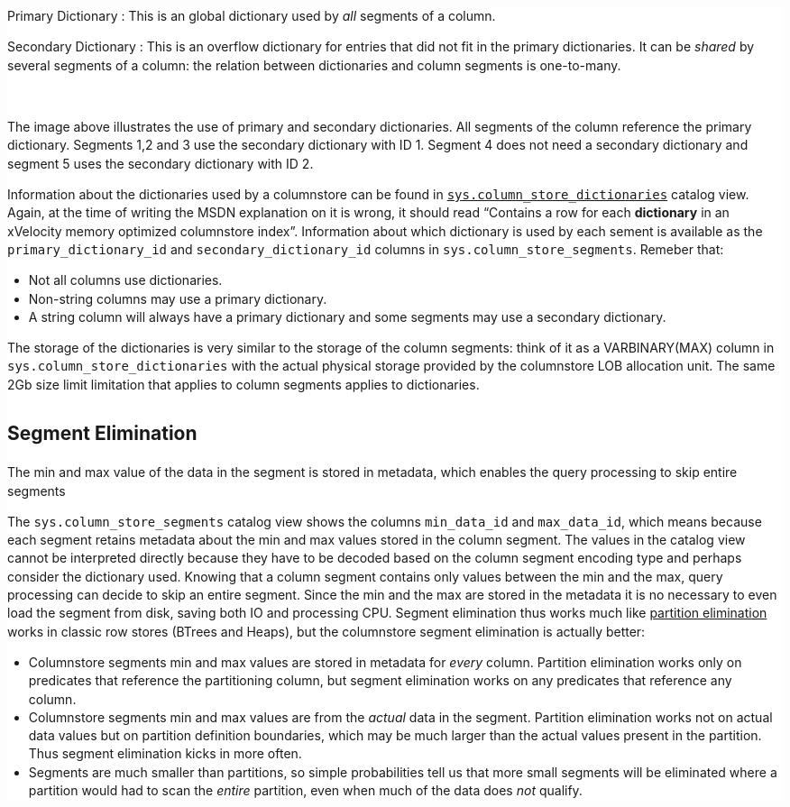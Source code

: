 Primary Dictionary
:   This is an global dictionary used by _all_ segments of a column.

Secondary Dictionary
:   This is an overflow dictionary for entries that did not fit in the primary dictionaries. It can be _shared_ by several segments of a column: the relation between dictionaries and column segments is one-to-many.

[<img src="http://rusanu.com/wp-content/uploads/2012/05/Dictionaries.png" alt="" title="Dictionaries" width="600" class="aligncenter size-full wp-image-1532" />](http://rusanu.com/wp-content/uploads/2012/05/Dictionaries.png) 

The image above illustrates the use of primary and secondary dictionaries. All segments of the column reference the primary dictionary. Segments 1,2 and 3 use the secondary dictionary with ID 1. Segment 4 does not need a secondary dictionary and segment 5 uses the secondary dictionary with ID 2.

Information about the dictionaries used by a columnstore can be found in <a href="http://msdn.microsoft.com/en-us/library/gg492082.aspx" target="_blank"><tt>sys.column_store_dictionaries</tt></a> catalog view. Again, at the time of writing the MSDN explanation on it is wrong, it should read &#8220;Contains a row for each **dictionary** in an xVelocity memory optimized columnstore index&#8221;. Information about which dictionary is used by each sement is available as the <tt>primary_dictionary_id</tt> and <tt>secondary_dictionary_id</tt> columns in <tt>sys.column_store_segments</tt>. Remeber that:

  * Not all columns use dictionaries.
  * Non-string columns may use a primary dictionary.
  * A string column will always have a primary dictionary and some segments may use a secondary dictionary.

The storage of the dictionaries is very similar to the storage of the column segments: think of it as a VARBINARY(MAX) column in <tt>sys.column_store_dictionaries</tt> with the actual physical storage provided by the columnstore LOB allocation unit. The same 2Gb size limit limitation that applies to column segments applies to dictionaries.

## Segment Elimination

<p class="callout float-right">
  The min and max value of the data in the segment is stored in metadata, which enables the query processing to skip entire segments
</p>

The <tt>sys.column_store_segments</tt> catalog view shows the columns <tt>min_data_id</tt> and <tt>max_data_id</tt>, which means because each segment retains metadata about the min and max values stored in the column segment. The values in the catalog view cannot be interpreted directly because they have to be decoded based on the column segment encoding type and perhaps consider the dictionary used. Knowing that a column segment contains only values between the min and the max, query processing can decide to skip an entire segment. Since the min and the max are stored in the metadata it is no necessary to even load the segment from disk, saving both IO and processing CPU. Segment elimination thus works much like <a href="http://sqlskills.com/blogs/conor/post/An-Introduction-to-Partition-Elimination.aspx" target="_blank">partition elimination</a> works in classic row stores (BTrees and Heaps), but the columnstore segment elimination is actually better:

  * Columnstore segments min and max values are stored in metadata for _every_ column. Partition elimination works only on predicates that reference the partitioning column, but segment elimination works on any predicates that reference any column.
  * Columnstore segments min and max values are from the _actual_ data in the segment. Partition elimination works not on actual data values but on partition definition boundaries, which may be much larger than the actual values present in the partition. Thus segment elimination kicks in more often.
  * Segments are much smaller than partitions, so simple probabilities tell us that more small segments will be eliminated where a partition would had to scan the _entire_ partition, even when much of the data does _not_ qualify.
